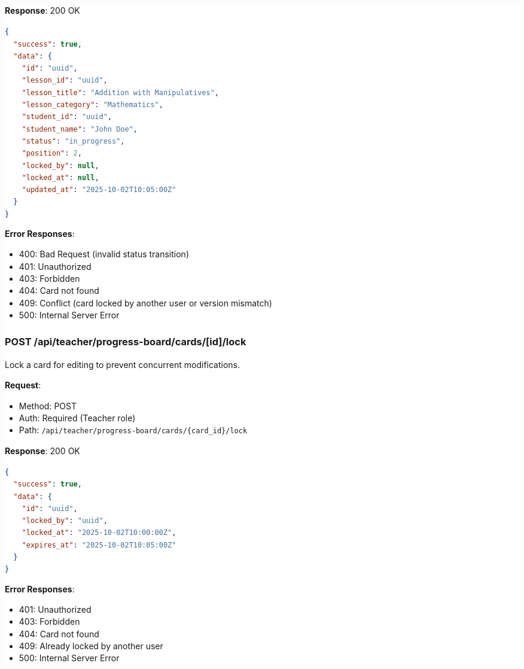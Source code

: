 **Response**: 200 OK
```json
{
  "success": true,
  "data": {
    "id": "uuid",
    "lesson_id": "uuid", 
    "lesson_title": "Addition with Manipulatives",
    "lesson_category": "Mathematics",
    "student_id": "uuid",
    "student_name": "John Doe",
    "status": "in_progress",
    "position": 2,
    "locked_by": null,
    "locked_at": null,
    "updated_at": "2025-10-02T10:05:00Z"
  }
}
```

**Error Responses**:
- 400: Bad Request (invalid status transition)
- 401: Unauthorized
- 403: Forbidden
- 404: Card not found
- 409: Conflict (card locked by another user or version mismatch)
- 500: Internal Server Error

### POST /api/teacher/progress-board/cards/[id]/lock
Lock a card for editing to prevent concurrent modifications.

**Request**:
- Method: POST
- Auth: Required (Teacher role)
- Path: `/api/teacher/progress-board/cards/{card_id}/lock`

**Response**: 200 OK
```json
{
  "success": true,
  "data": {
    "id": "uuid",
    "locked_by": "uuid",
    "locked_at": "2025-10-02T10:00:00Z",
    "expires_at": "2025-10-02T10:05:00Z"
  }
}
```

**Error Responses**:
- 401: Unauthorized
- 403: Forbidden
- 404: Card not found
- 409: Already locked by another user
- 500: Internal Server Error
